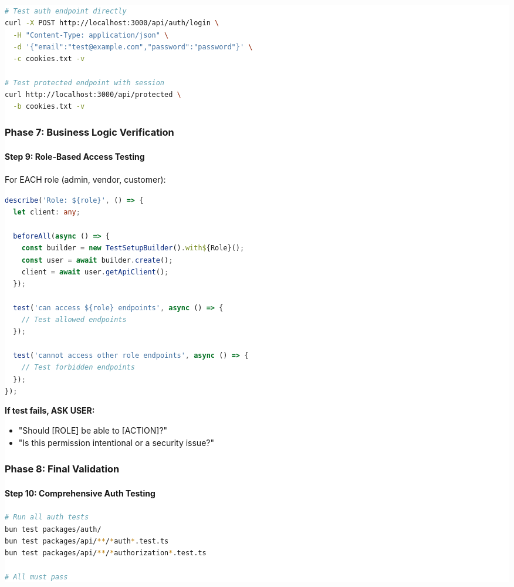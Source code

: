 ```bash
# Test auth endpoint directly
curl -X POST http://localhost:3000/api/auth/login \
  -H "Content-Type: application/json" \
  -d '{"email":"test@example.com","password":"password"}' \
  -c cookies.txt -v

# Test protected endpoint with session
curl http://localhost:3000/api/protected \
  -b cookies.txt -v
```

### Phase 7: Business Logic Verification

#### Step 9: Role-Based Access Testing

For EACH role (admin, vendor, customer):
```typescript
describe('Role: ${role}', () => {
  let client: any;
  
  beforeAll(async () => {
    const builder = new TestSetupBuilder().with${Role}();
    const user = await builder.create();
    client = await user.getApiClient();
  });
  
  test('can access ${role} endpoints', async () => {
    // Test allowed endpoints
  });
  
  test('cannot access other role endpoints', async () => {
    // Test forbidden endpoints
  });
});
```

**If test fails, ASK USER:**
- "Should [ROLE] be able to [ACTION]?"
- "Is this permission intentional or a security issue?"

### Phase 8: Final Validation

#### Step 10: Comprehensive Auth Testing
```bash
# Run all auth tests
bun test packages/auth/
bun test packages/api/**/*auth*.test.ts
bun test packages/api/**/*authorization*.test.ts

# All must pass
```
